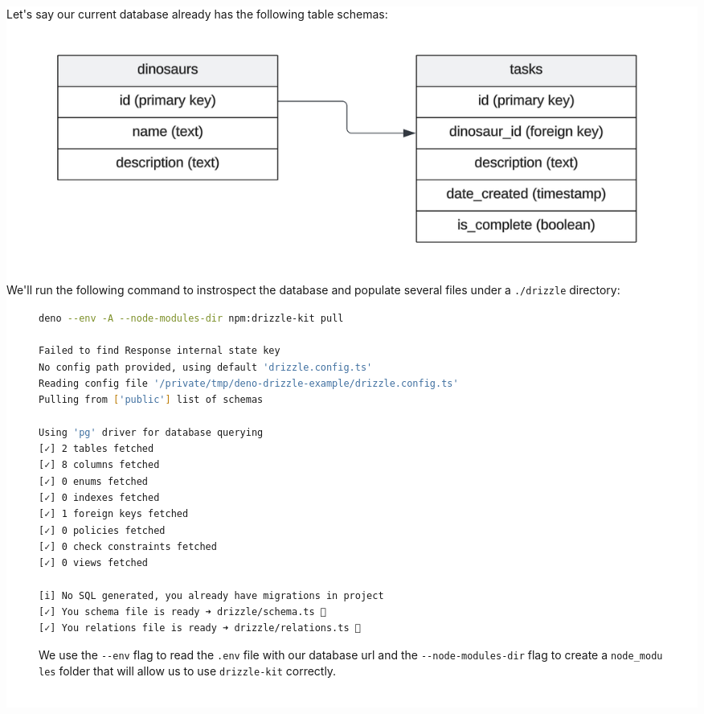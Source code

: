 Let's say our current database already has the following table schemas:

![Diagram of table schema in postgres](./images/how-to/drizzle/table-diagram.png)

We'll run the following command to instrospect the database and populate several
files under a `./drizzle` directory:

<figure>

```bash
deno --env -A --node-modules-dir npm:drizzle-kit pull

Failed to find Response internal state key
No config path provided, using default 'drizzle.config.ts'
Reading config file '/private/tmp/deno-drizzle-example/drizzle.config.ts'
Pulling from ['public'] list of schemas

Using 'pg' driver for database querying
[✓] 2 tables fetched
[✓] 8 columns fetched
[✓] 0 enums fetched
[✓] 0 indexes fetched
[✓] 1 foreign keys fetched
[✓] 0 policies fetched
[✓] 0 check constraints fetched
[✓] 0 views fetched

[i] No SQL generated, you already have migrations in project
[✓] You schema file is ready ➜ drizzle/schema.ts 🚀
[✓] You relations file is ready ➜ drizzle/relations.ts 🚀
```

<figcaption>
We use the <code>--env</code> flag to read the <code>.env</code> file with our database url and the
<code>--node-modules-dir</code> flag to create a <code>node_modules</code> folder that will allow us
to use <code>drizzle-kit</code> correctly.
</figcaption>
</figure>
</br>
